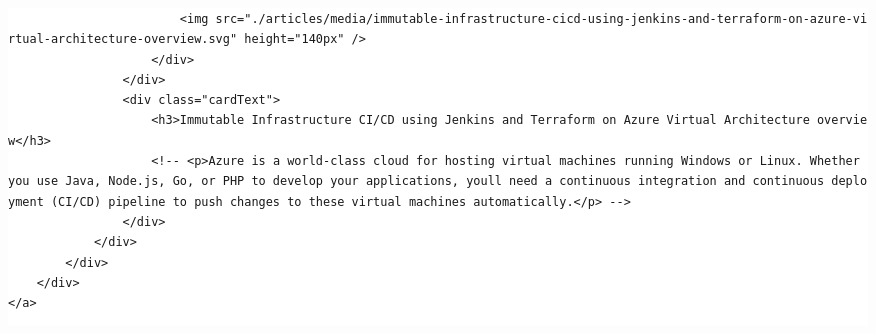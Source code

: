                             <img src="./articles/media/immutable-infrastructure-cicd-using-jenkins-and-terraform-on-azure-virtual-architecture-overview.svg" height="140px" />
                        </div>
                    </div>
                    <div class="cardText">
                        <h3>Immutable Infrastructure CI/CD using Jenkins and Terraform on Azure Virtual Architecture overview</h3>
                        <!-- <p>Azure is a world-class cloud for hosting virtual machines running Windows or Linux. Whether you use Java, Node.js, Go, or PHP to develop your applications, youll need a continuous integration and continuous deployment (CI/CD) pipeline to push changes to these virtual machines automatically.</p> -->
                    </div>
                </div>
            </div>
        </div>
    </a>
</li>
<li style="display: flex; flex-direction: column;">
    <a href="./articles/information-chatbot.md" style="display: flex; flex-direction: column; flex: 1 0 auto;">
        <div class="cardSize" style="flex: 1 0 auto; display: flex;">
            <div class="cardPadding" style="display: flex;">
                <div class="card">
                    <div class="cardImageOuter">
                        <div class="cardImage">